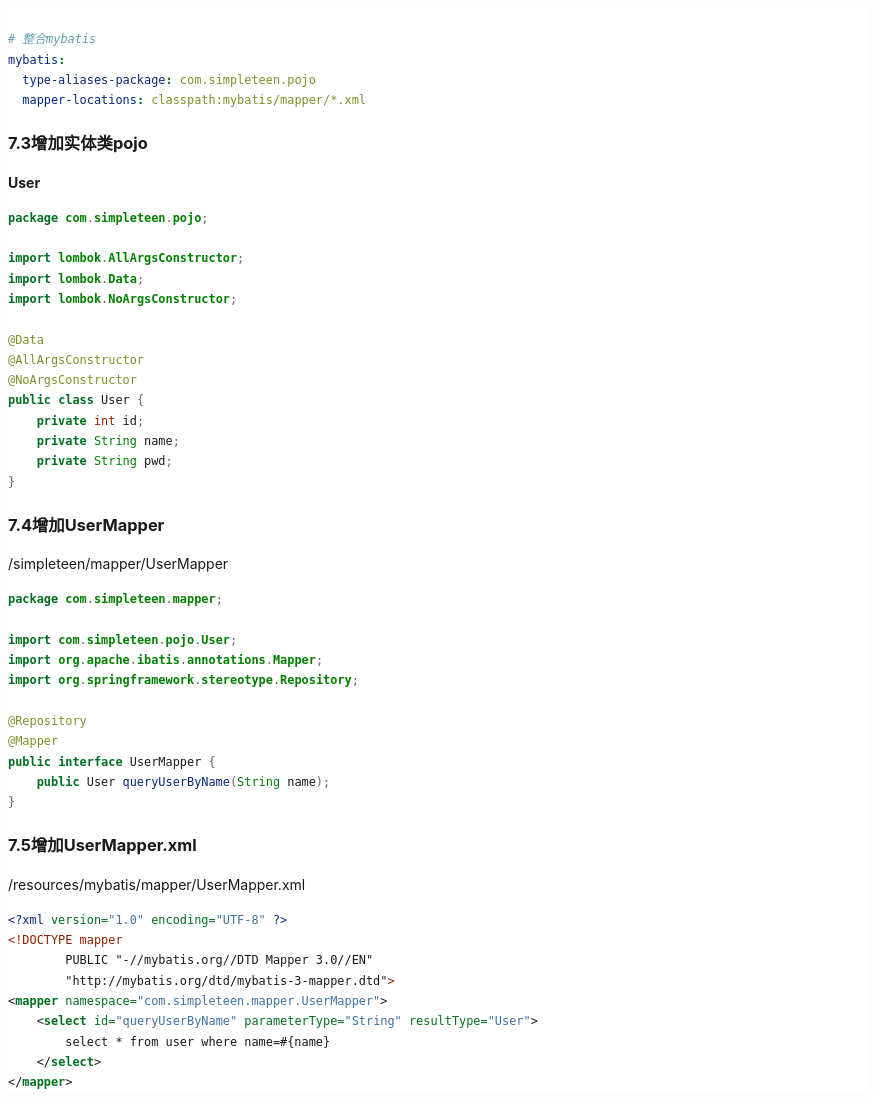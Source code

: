 ~~~yml

# 整合mybatis
mybatis:
  type-aliases-package: com.simpleteen.pojo
  mapper-locations: classpath:mybatis/mapper/*.xml
~~~

### 7.3增加实体类pojo

**User**

~~~java
package com.simpleteen.pojo;

import lombok.AllArgsConstructor;
import lombok.Data;
import lombok.NoArgsConstructor;

@Data
@AllArgsConstructor
@NoArgsConstructor
public class User {
    private int id;
    private String name;
    private String pwd;
}
~~~

### 7.4增加UserMapper

/simpleteen/mapper/UserMapper

~~~java
package com.simpleteen.mapper;

import com.simpleteen.pojo.User;
import org.apache.ibatis.annotations.Mapper;
import org.springframework.stereotype.Repository;

@Repository
@Mapper
public interface UserMapper {
    public User queryUserByName(String name);
}
~~~

### 7.5增加UserMapper.xml

/resources/mybatis/mapper/UserMapper.xml

~~~xml
<?xml version="1.0" encoding="UTF-8" ?>
<!DOCTYPE mapper
        PUBLIC "-//mybatis.org//DTD Mapper 3.0//EN"
        "http://mybatis.org/dtd/mybatis-3-mapper.dtd">
<mapper namespace="com.simpleteen.mapper.UserMapper">
    <select id="queryUserByName" parameterType="String" resultType="User">
        select * from user where name=#{name}
    </select>
</mapper>
~~~
